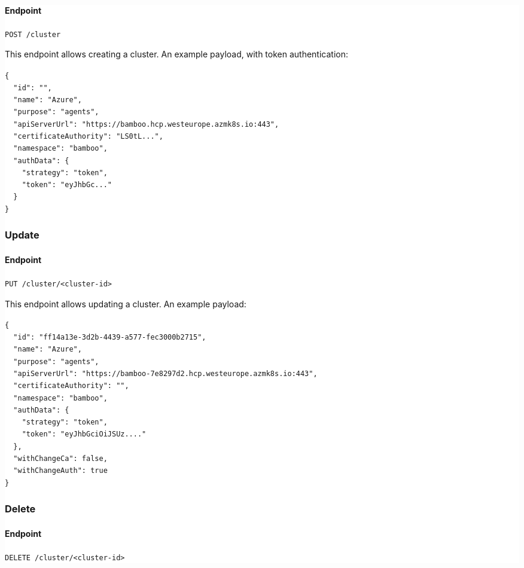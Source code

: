 #### Endpoint

```
POST /cluster
```

This endpoint allows creating a cluster. An example payload, with token authentication:

```
{
  "id": "",
  "name": "Azure",
  "purpose": "agents",
  "apiServerUrl": "https://bamboo.hcp.westeurope.azmk8s.io:443",
  "certificateAuthority": "LS0tL...",
  "namespace": "bamboo",
  "authData": {
    "strategy": "token",
    "token": "eyJhbGc..."
  }
}
```

### Update

#### Endpoint

```
PUT /cluster/<cluster-id>
```

This endpoint allows updating a cluster. An example payload:

```
{
  "id": "ff14a13e-3d2b-4439-a577-fec3000b2715",
  "name": "Azure",
  "purpose": "agents",
  "apiServerUrl": "https://bamboo-7e8297d2.hcp.westeurope.azmk8s.io:443",
  "certificateAuthority": "",
  "namespace": "bamboo",
  "authData": {
    "strategy": "token",
    "token": "eyJhbGciOiJSUz...."
  },
  "withChangeCa": false,
  "withChangeAuth": true
}
```

### Delete

#### Endpoint

```
DELETE /cluster/<cluster-id>
```
